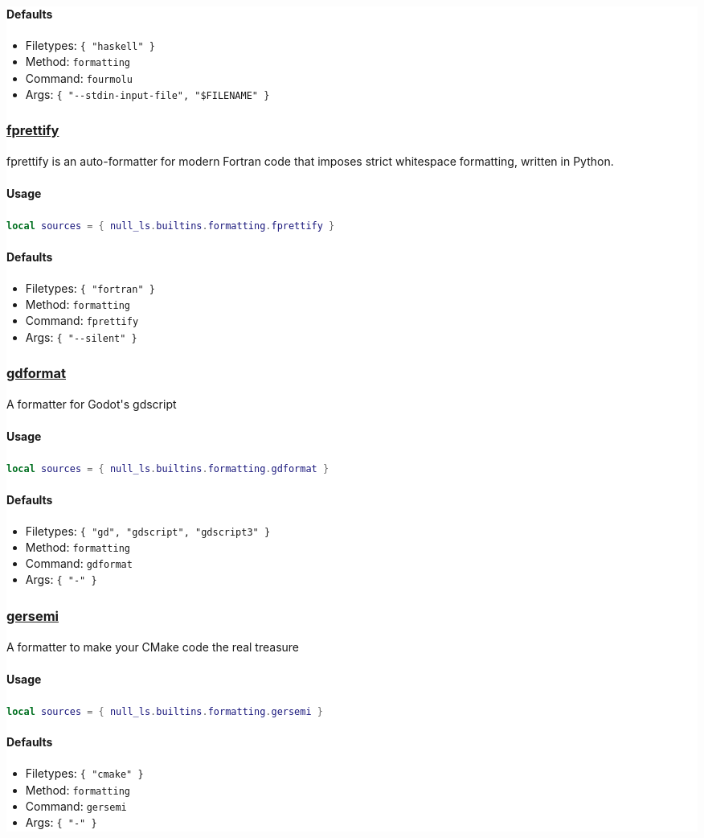 #### Defaults

- Filetypes: `{ "haskell" }`
- Method: `formatting`
- Command: `fourmolu`
- Args: `{ "--stdin-input-file", "$FILENAME" }`

### [fprettify](https://github.com/pseewald/fprettify)

fprettify is an auto-formatter for modern Fortran code that imposes strict whitespace formatting, written in Python.

#### Usage

```lua
local sources = { null_ls.builtins.formatting.fprettify }
```

#### Defaults

- Filetypes: `{ "fortran" }`
- Method: `formatting`
- Command: `fprettify`
- Args: `{ "--silent" }`

### [gdformat](https://github.com/Scony/godot-gdscript-toolkit)

A formatter for Godot's gdscript

#### Usage

```lua
local sources = { null_ls.builtins.formatting.gdformat }
```

#### Defaults

- Filetypes: `{ "gd", "gdscript", "gdscript3" }`
- Method: `formatting`
- Command: `gdformat`
- Args: `{ "-" }`

### [gersemi](https://github.com/BlankSpruce/gersemi)

A formatter to make your CMake code the real treasure

#### Usage

```lua
local sources = { null_ls.builtins.formatting.gersemi }
```

#### Defaults

- Filetypes: `{ "cmake" }`
- Method: `formatting`
- Command: `gersemi`
- Args: `{ "-" }`
